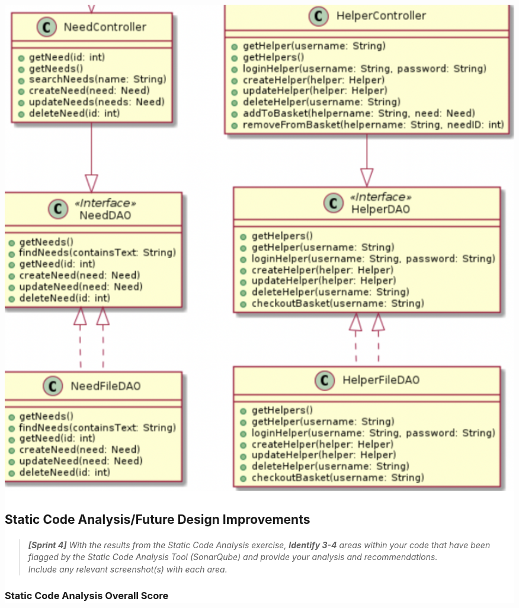 ![alt text](image.png)

## Static Code Analysis/Future Design Improvements
> _**[Sprint 4]** With the results from the Static Code Analysis exercise, 
> **Identify 3-4** areas within your code that have been flagged by the Static Code 
> Analysis Tool (SonarQube) and provide your analysis and recommendations.  
> Include any relevant screenshot(s) with each area._

### **Static Code Analysis Overall Score**